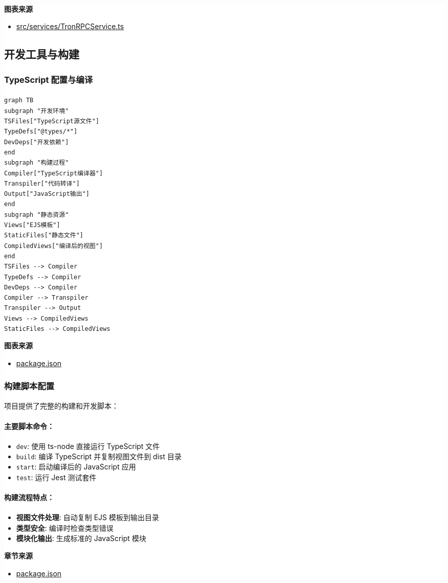 **图表来源**
- [src/services/TronRPCService.ts](file://src/services/TronRPCService.ts#L60-L100)

## 开发工具与构建

### TypeScript 配置与编译

```mermaid
graph TB
subgraph "开发环境"
TSFiles["TypeScript源文件"]
TypeDefs["@types/*"]
DevDeps["开发依赖"]
end
subgraph "构建过程"
Compiler["TypeScript编译器"]
Transpiler["代码转译"]
Output["JavaScript输出"]
end
subgraph "静态资源"
Views["EJS模板"]
StaticFiles["静态文件"]
CompiledViews["编译后的视图"]
end
TSFiles --> Compiler
TypeDefs --> Compiler
DevDeps --> Compiler
Compiler --> Transpiler
Transpiler --> Output
Views --> CompiledViews
StaticFiles --> CompiledViews
```

**图表来源**
- [package.json](file://package.json#L7-L12)

### 构建脚本配置

项目提供了完整的构建和开发脚本：

#### 主要脚本命令：
- `dev`: 使用 ts-node 直接运行 TypeScript 文件
- `build`: 编译 TypeScript 并复制视图文件到 dist 目录
- `start`: 启动编译后的 JavaScript 应用
- `test`: 运行 Jest 测试套件

#### 构建流程特点：
- **视图文件处理**: 自动复制 EJS 模板到输出目录
- **类型安全**: 编译时检查类型错误
- **模块化输出**: 生成标准的 JavaScript 模块

**章节来源**
- [package.json](file://package.json#L7-L12)
